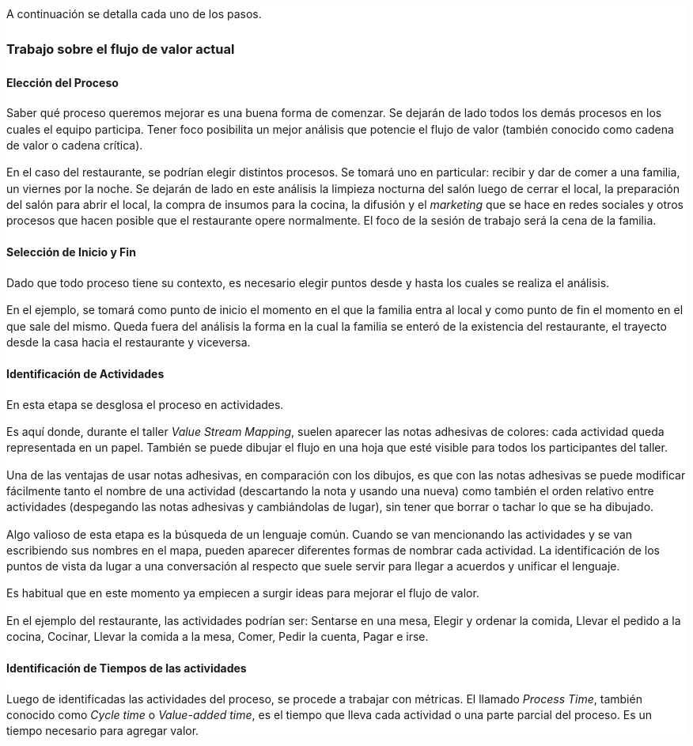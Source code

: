 A continuación se detalla cada uno de los pasos.

### Trabajo sobre el flujo de valor actual

#### Elección del Proceso

Saber qué proceso queremos mejorar es una buena forma de comenzar. Se dejarán de lado todos los demás procesos en los cuales el equipo participa. Tener foco posibilita un mejor análisis que potencie el flujo de valor (también conocido como cadena de valor o cadena crítica).

En el caso del restaurante, se podrían elegir distintos procesos. Se tomará uno en particular: recibir y dar de comer a una familia, un viernes por la noche. Se dejarán de lado en este análisis la limpieza nocturna del salón luego de cerrar el local, la preparación del salón para abrir el local, la compra de insumos para la cocina, la difusión y el _marketing_ que se hace en redes sociales y otros procesos que hacen posible que el restaurante opere normalmente. El foco de la sesión de trabajo será la cena de la familia.

#### Selección de Inicio y Fin

Dado que todo proceso tiene su contexto, es necesario elegir puntos desde y hasta los cuales se realiza el análisis.

En el ejemplo, se tomará como punto de inicio el momento en el que la familia entra al local y como punto de fin el momento en el que sale del mismo. Queda fuera del análisis la forma en la cual la familia se enteró de la existencia del restaurante, el trayecto desde la casa hacia el restaurante y viceversa.

#### Identificación de Actividades

En esta etapa se desglosa el proceso en actividades.

Es aquí donde, durante el taller _Value Stream Mapping_, suelen aparecer las notas adhesivas de colores: cada actividad queda representada en un papel. También se puede dibujar el flujo en una hoja que esté visible para todos los participantes del taller.

Una de las ventajas de usar notas adhesivas, en comparación con los dibujos, es que con las notas adhesivas se puede modificar fácilmente tanto el nombre de una actividad (descartando la nota y usando una nueva) como también el orden relativo entre actividades (despegando las notas adhesivas y cambiándolas de lugar), sin tener que borrar o tachar lo que se ha dibujado.

Algo valioso de esta etapa es la búsqueda de un lenguaje común. Cuando se van mencionando las actividades y se van escribiendo sus nombres en el mapa, pueden aparecer diferentes formas de nombrar cada actividad. La identificación de los puntos de vista da lugar a una conversación al respecto que suele servir para llegar a acuerdos y unificar el lenguaje.

Es habitual que en este momento ya empiecen a surgir ideas para mejorar el flujo de valor.

En el ejemplo del restaurante, las actividades podrían ser: Sentarse en una mesa, Elegir y ordenar la comida, Llevar el pedido a la cocina, Cocinar, Llevar la comida a la mesa, Comer, Pedir la cuenta, Pagar e irse.

#### Identificación de Tiempos de las actividades

Luego de identificadas las actividades del proceso, se procede a trabajar con métricas. El llamado _Process Time_, también conocido como _Cycle time_ o _Value-added time_, es el tiempo que lleva cada actividad o una parte parcial del proceso. Es un tiempo necesario para agregar valor.

